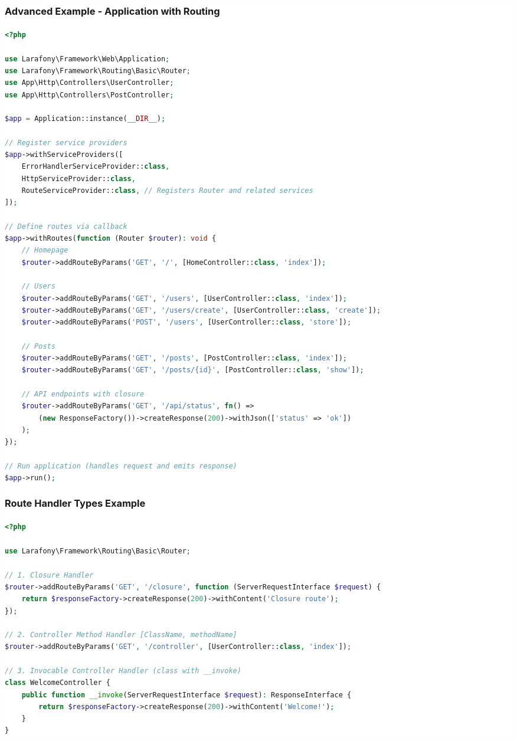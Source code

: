 ### Advanced Example - Application with Routing

```php
<?php

use Larafony\Framework\Web\Application;
use Larafony\Framework\Routing\Basic\Router;
use App\Http\Controllers\UserController;
use App\Http\Controllers\PostController;

$app = Application::instance(__DIR__);

// Register service providers
$app->withServiceProviders([
    ErrorHandlerServiceProvider::class,
    HttpServiceProvider::class,
    RouteServiceProvider::class, // Registers Router and related services
]);

// Define routes via callback
$app->withRoutes(function (Router $router): void {
    // Homepage
    $router->addRouteByParams('GET', '/', [HomeController::class, 'index']);

    // Users
    $router->addRouteByParams('GET', '/users', [UserController::class, 'index']);
    $router->addRouteByParams('GET', '/users/create', [UserController::class, 'create']);
    $router->addRouteByParams('POST', '/users', [UserController::class, 'store']);

    // Posts
    $router->addRouteByParams('GET', '/posts', [PostController::class, 'index']);
    $router->addRouteByParams('GET', '/posts/{id}', [PostController::class, 'show']);

    // API endpoints with closure
    $router->addRouteByParams('GET', '/api/status', fn() =>
        (new ResponseFactory())->createResponse(200)->withJson(['status' => 'ok'])
    );
});

// Run application (handles request and emits response)
$app->run();
```

### Route Handler Types Example

```php
<?php

use Larafony\Framework\Routing\Basic\Router;

// 1. Closure Handler
$router->addRouteByParams('GET', '/closure', function (ServerRequestInterface $request) {
    return $responseFactory->createResponse(200)->withContent('Closure route');
});

// 2. Controller Method Handler [ClassName, methodName]
$router->addRouteByParams('GET', '/controller', [UserController::class, 'index']);

// 3. Invocable Controller Handler (class with __invoke)
class WelcomeController {
    public function __invoke(ServerRequestInterface $request): ResponseInterface {
        return $responseFactory->createResponse(200)->withContent('Welcome!');
    }
}
```